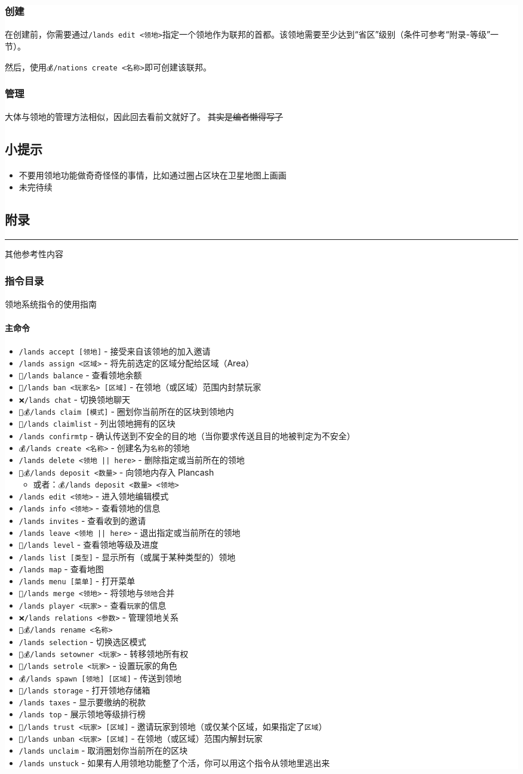 ### 创建

在创建前，你需要通过`/lands edit <领地>`指定一个领地作为联邦的首都。该领地需要至少达到“省区”级别（条件可参考“附录-等级”一节）。

然后，使用`💰/nations create <名称>`即可创建该联邦。

### 管理

大体与领地的管理方法相似，因此回去看前文就好了。
~~其实是编者懒得写了~~


## 小提示

- 不要用领地功能做奇奇怪怪的事情，比如通过圈占区块在卫星地图上画画
- 未完待续


## 附录

---

其他参考性内容

### 指令目录

领地系统指令的使用指南

#### 主命令

- `/lands accept [领地]` - 接受来自该领地的加入邀请
- `/lands assign <区域>` - 将先前选定的区域分配给区域（Area）
- `🔧/lands balance` - 查看领地余额
- `🔧/lands ban <玩家名> [区域]` - 在领地（或区域）范围内封禁玩家
- `❌/lands chat` - 切换领地聊天
- `🔧💰/lands claim [模式]` - 圈划你当前所在的区块到领地内
- `🔧/lands claimlist` - 列出领地拥有的区块
- `/lands confirmtp` - 确认传送到不安全的目的地（当你要求传送且目的地被判定为不安全）
- `💰/lands create <名称>` - 创建名为`名称`的领地
- `/lands delete <领地 || here>` - 删除指定或当前所在的领地
- `🔧💰/lands deposit <数量>` - 向领地内存入 Plancash
	- 或者：`💰/lands deposit <数量> <领地>`
- `/lands edit <领地>` - 进入领地编辑模式
- `/lands info <领地>` - 查看领地的信息
- `/lands invites` - 查看收到的邀请
- `/lands leave <领地 || here>` - 退出指定或当前所在的领地
- `🔧/lands level` - 查看领地等级及进度
- `/lands list [类型]` - 显示所有（或属于某种类型的）领地
- `/lands map` - 查看地图
- `/lands menu [菜单]` - 打开菜单
- `🔧/lands merge <领地>` - 将领地与`领地`合并
- `/lands player <玩家>` - 查看`玩家`的信息
- `❌/lands relations <参数>` - 管理领地关系
- `🔧💰/lands rename <名称>`
- `/lands selection` - 切换选区模式
- `🔧💰/lands setowner <玩家>` - 转移领地所有权
- `🔧/lands setrole <玩家>` - 设置玩家的角色
- `💰/lands spawn [领地] [区域]` - 传送到领地
- `🔧/lands storage` - 打开领地存储箱
- `/lands taxes` - 显示要缴纳的税款
- `/lands top` - 展示领地等级排行榜
- `🔧/lands trust <玩家> [区域]` - 邀请玩家到领地（或仅某个区域，如果指定了`区域`）
- `🔧/lands unban <玩家> [区域]` - 在领地（或区域）范围内解封玩家
-  `/lands unclaim` - 取消圈划你当前所在的区块
- `/lands unstuck` - 如果有人用领地功能整了个活，你可以用这个指令从领地里逃出来